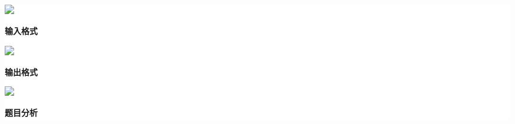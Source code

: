 ![](https://cdn.luogu.com.cn/upload/vjudge_pic/UVA11754/32298c9e57055dfda9f1f95dd26a078fe1e03f37.png)

**输入格式**

![](https://cdn.luogu.com.cn/upload/vjudge_pic/UVA11754/7116a0bc6bf56a48f9df3e293b782181c6fee335.png)

**输出格式**

![](https://cdn.luogu.com.cn/upload/vjudge_pic/UVA11754/264a0de69cadb63313cdf5409291cd6946776de2.png)

**题目分析**

